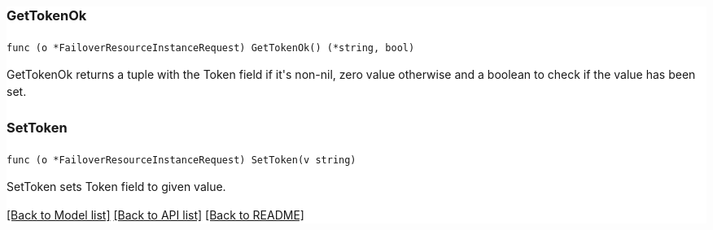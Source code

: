 ### GetTokenOk

`func (o *FailoverResourceInstanceRequest) GetTokenOk() (*string, bool)`

GetTokenOk returns a tuple with the Token field if it's non-nil, zero value otherwise
and a boolean to check if the value has been set.

### SetToken

`func (o *FailoverResourceInstanceRequest) SetToken(v string)`

SetToken sets Token field to given value.



[[Back to Model list]](../README.md#documentation-for-models) [[Back to API list]](../README.md#documentation-for-api-endpoints) [[Back to README]](../README.md)


